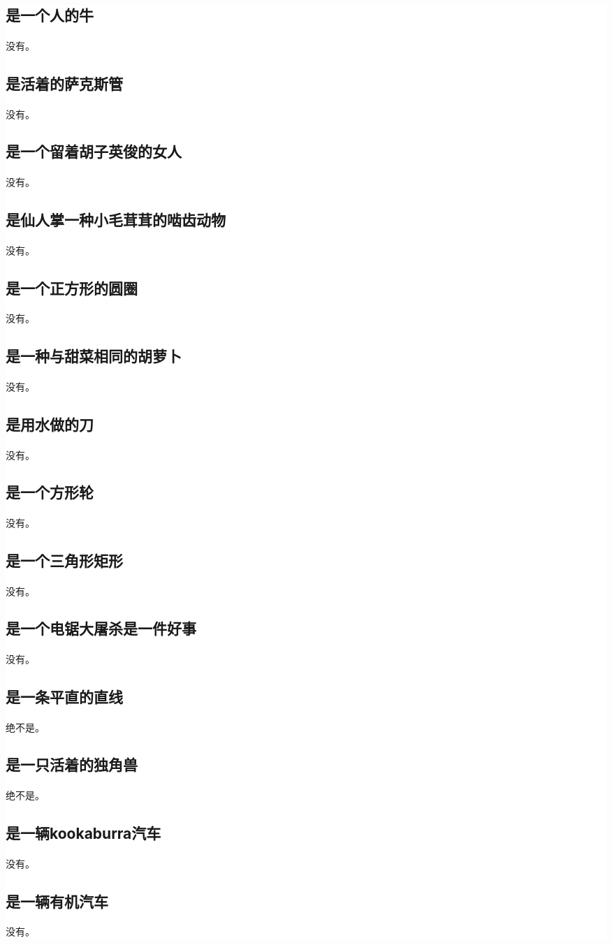 ## 是一个人的牛
没有。

## 是活着的萨克斯管
没有。

## 是一个留着胡子英俊的女人
没有。

## 是仙人掌一种小毛茸茸的啮齿动物
没有。

## 是一个正方形的圆圈
没有。

## 是一种与甜菜相同的胡萝卜
没有。

## 是用水做的刀
没有。

## 是一个方形轮
没有。

## 是一个三角形矩形
没有。

## 是一个电锯大屠杀是一件好事
没有。

## 是一条平直的直线
绝不是。

## 是一只活着的独角兽
绝不是。

## 是一辆kookaburra汽车
没有。

## 是一辆有机汽车
没有。
